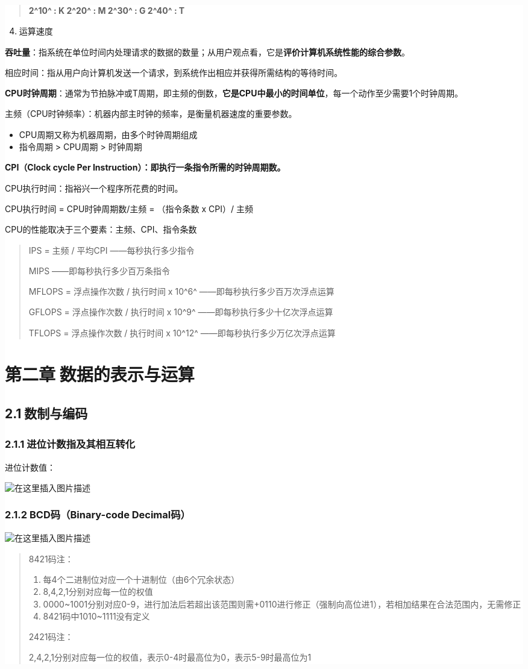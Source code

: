 > **2^10^ : K		2^20^ : M		2^30^ : G		2^40^ : T**

4. 运算速度

**吞吐量**：指系统在单位时间内处理请求的数据的数量；从用户观点看，它是**评价计算机系统性能的综合参数**。

相应时间：指从用户向计算机发送一个请求，到系统作出相应并获得所需结构的等待时间。

**CPU时钟周期**：通常为节拍脉冲或T周期，即主频的倒数，**它是CPU中最小的时间单位**，每一个动作至少需要1个时钟周期。

主频（CPU时钟频率）：机器内部主时钟的频率，是衡量机器速度的重要参数。

* CPU周期又称为机器周期，由多个时钟周期组成
* 指令周期 > CPU周期 > 时钟周期

**CPI（Clock cycle Per Instruction）：即执行一条指令所需的时钟周期数。**

CPU执行时间：指裕兴一个程序所花费的时间。

CPU执行时间 = CPU时钟周期数/主频 = （指令条数 x CPI）/ 主频

CPU的性能取决于三个要素：主频、CPI、指令条数

> IPS = 主频 / 平均CPI  ——每秒执行多少指令
>
> MIPS ——即每秒执行多少百万条指令
>
> MFLOPS = 浮点操作次数 / 执行时间 x 10^6^ ——即每秒执行多少百万次浮点运算
>
> GFLOPS = 浮点操作次数 / 执行时间 x 10^9^ ——即每秒执行多少十亿次浮点运算
>
> TFLOPS = 浮点操作次数 / 执行时间 x 10^12^ ——即每秒执行多少万亿次浮点运算

# 第二章 数据的表示与运算

## 2.1 数制与编码

### 2.1.1 进位计数指及其相互转化

进位计数值：

![在这里插入图片描述](https://image-1304558852.cos.ap-beijing.myqcloud.com/202311221657969.png)

### 2.1.2 BCD码（Binary-code Decimal码）

![在这里插入图片描述](https://image-1304558852.cos.ap-beijing.myqcloud.com/202311221658766.png)

> 8421码注：
>
> 1. 每4个二进制位对应一个十进制位（由6个冗余状态）
> 2. 8,4,2,1分别对应每一位的权值
> 3. 0000~1001分别对应0-9，进行加法后若超出该范围则需+0110进行修正（强制向高位进1），若相加结果在合法范围内，无需修正
> 4. 8421码中1010~1111没有定义
>
> 2421码注：
>
> 2,4,2,1分别对应每一位的权值，表示0-4时最高位为0，表示5-9时最高位为1
